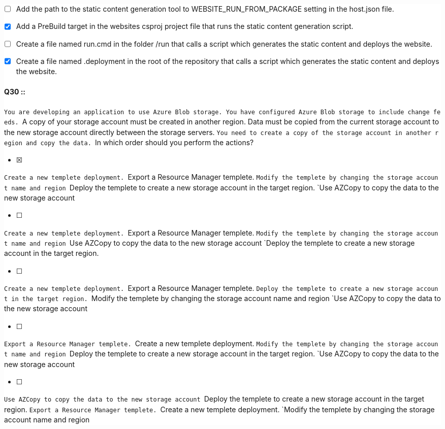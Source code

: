 
- [ ] Add the path to the static content generation tool to WEBSITE_RUN_FROM_PACKAGE setting in the host.json file.
- [x] Add a PreBuild target in the websites csproj project file that runs the static content generation script.
- [ ] Create a file named run.cmd in the folder /run that calls a script which generates the static content and deploys the website.
- [x] Create a file named .deployment in the root of the repository that calls a script which generates the static content and deploys the website.


#### Q30 ::
`You are developing an application to use Azure Blob storage. You have configured Azure Blob storage to include change feeds.
`A copy of your storage account must be created in another region. Data must be copied from the current storage account to the new storage account directly between the storage servers.
`You need to create a copy of the storage account in another region and copy the data.
`In which order should you perform the actions?

- [x]
`Create a new templete deployment.
`Export a Resource Manager templete.
`Modify the templete by changing the storage account name and region
`Deploy the templete to create a new storage account in the target region.
`Use AZCopy to copy the data to the new storage account


- [ ]
`Create a new templete deployment.
`Export a Resource Manager templete.
`Modify the templete by changing the storage account name and region
`Use AZCopy to copy the data to the new storage account
`Deploy the templete to create a new storage account in the target region.


- [ ]
`Create a new templete deployment.
`Export a Resource Manager templete.
`Deploy the templete to create a new storage account in the target region.
`Modify the templete by changing the storage account name and region
`Use AZCopy to copy the data to the new storage account


- [ ]
`Export a Resource Manager templete.
`Create a new templete deployment.
`Modify the templete by changing the storage account name and region
`Deploy the templete to create a new storage account in the target region.
`Use AZCopy to copy the data to the new storage account


- [ ]
`Use AZCopy to copy the data to the new storage account
`Deploy the templete to create a new storage account in the target region.
`Export a Resource Manager templete.
`Create a new templete deployment.
`Modify the templete by changing the storage account name and region